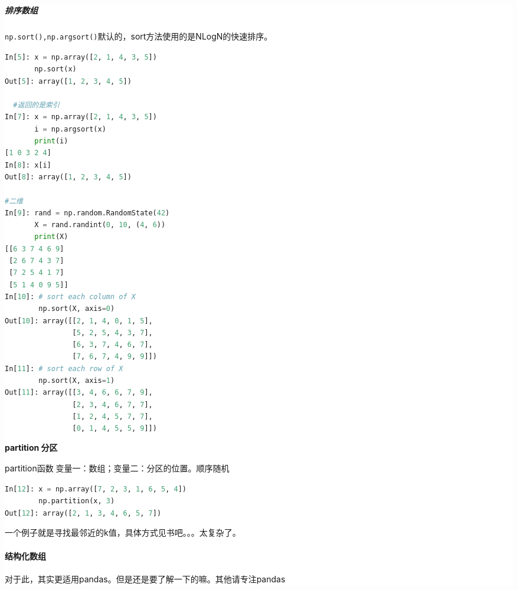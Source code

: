 ##### 排序数组

`np.sort(),np.argsort()`默认的，sort方法使用的是NLogN的快速排序。

```python
In[5]: x = np.array([2, 1, 4, 3, 5])
       np.sort(x)
Out[5]: array([1, 2, 3, 4, 5])
  
  #返回的是索引
In[7]: x = np.array([2, 1, 4, 3, 5])
       i = np.argsort(x)
       print(i)
[1 0 3 2 4]
In[8]: x[i]
Out[8]: array([1, 2, 3, 4, 5])
  
#二维
In[9]: rand = np.random.RandomState(42)
       X = rand.randint(0, 10, (4, 6))
       print(X)
[[6 3 7 4 6 9]
 [2 6 7 4 3 7]
 [7 2 5 4 1 7]
 [5 1 4 0 9 5]]
In[10]: # sort each column of X
        np.sort(X, axis=0)
Out[10]: array([[2, 1, 4, 0, 1, 5],
                [5, 2, 5, 4, 3, 7],
                [6, 3, 7, 4, 6, 7],
                [7, 6, 7, 4, 9, 9]])
In[11]: # sort each row of X
        np.sort(X, axis=1)
Out[11]: array([[3, 4, 6, 6, 7, 9],
                [2, 3, 4, 6, 7, 7],
                [1, 2, 4, 5, 7, 7],
                [0, 1, 4, 5, 5, 9]])
```

**partition 分区**

partition函数 变量一：数组；变量二：分区的位置。顺序随机

```python
In[12]: x = np.array([7, 2, 3, 1, 6, 5, 4])
        np.partition(x, 3)
Out[12]: array([2, 1, 3, 4, 6, 5, 7])
```

一个例子就是寻找最邻近的k值，具体方式见书吧。。。太复杂了。

#### 结构化数组

对于此，其实更适用pandas。但是还是要了解一下的嘛。其他请专注pandas
